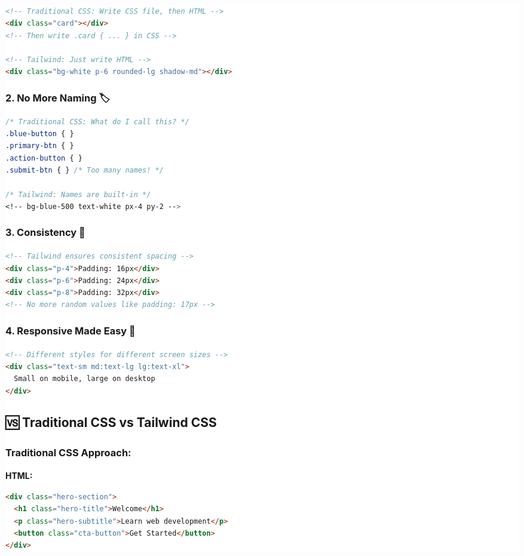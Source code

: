 ```html
<!-- Traditional CSS: Write CSS file, then HTML -->
<div class="card"></div>
<!-- Then write .card { ... } in CSS -->

<!-- Tailwind: Just write HTML -->
<div class="bg-white p-6 rounded-lg shadow-md"></div>
```

### 2. **No More Naming** 🏷️

```css
/* Traditional CSS: What do I call this? */
.blue-button { }
.primary-btn { }
.action-button { }
.submit-btn { } /* Too many names! */

/* Tailwind: Names are built-in */
<!-- bg-blue-500 text-white px-4 py-2 -->
```

### 3. **Consistency** 🎯

```html
<!-- Tailwind ensures consistent spacing -->
<div class="p-4">Padding: 16px</div>
<div class="p-6">Padding: 24px</div>
<div class="p-8">Padding: 32px</div>
<!-- No more random values like padding: 17px -->
```

### 4. **Responsive Made Easy** 📱

```html
<!-- Different styles for different screen sizes -->
<div class="text-sm md:text-lg lg:text-xl">
  Small on mobile, large on desktop
</div>
```

## 🆚 Traditional CSS vs Tailwind CSS

### **Traditional CSS Approach:**

**HTML:**

```html
<div class="hero-section">
  <h1 class="hero-title">Welcome</h1>
  <p class="hero-subtitle">Learn web development</p>
  <button class="cta-button">Get Started</button>
</div>
```
